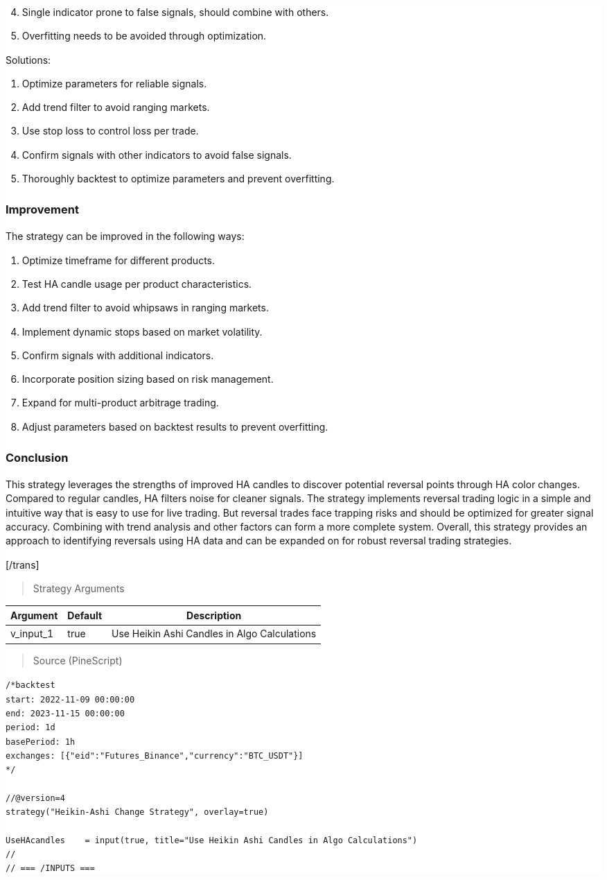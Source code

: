4. Single indicator prone to false signals, should combine with others. 

5. Overfitting needs to be avoided through optimization.

Solutions:

1. Optimize parameters for reliable signals.

2. Add trend filter to avoid ranging markets.

3. Use stop loss to control loss per trade.

4. Confirm signals with other indicators to avoid false signals.

5. Thoroughly backtest to optimize parameters and prevent overfitting.

### Improvement

The strategy can be improved in the following ways:

1. Optimize timeframe for different products.

2. Test HA candle usage per product characteristics.

3. Add trend filter to avoid whipsaws in ranging markets. 

4. Implement dynamic stops based on market volatility.

5. Confirm signals with additional indicators.

6. Incorporate position sizing based on risk management.

7. Expand for multi-product arbitrage trading. 

8. Adjust parameters based on backtest results to prevent overfitting.

### Conclusion

This strategy leverages the strengths of improved HA candles to discover potential reversal points through HA color changes. Compared to regular candles, HA filters noise for cleaner signals. The strategy implements reversal trading logic in a simple and intuitive way that is easy to use for live trading. But reversal trades face trapping risks and should be optimized for greater signal accuracy. Combining with trend analysis and other factors can form a more complete system. Overall, this strategy provides an approach to identifying reversals using HA data and can be expanded on for robust reversal trading strategies.

[/trans]

> Strategy Arguments



|Argument|Default|Description|
|----|----|----|
|v_input_1|true|Use Heikin Ashi Candles in Algo Calculations|


> Source (PineScript)

``` pinescript
/*backtest
start: 2022-11-09 00:00:00
end: 2023-11-15 00:00:00
period: 1d
basePeriod: 1h
exchanges: [{"eid":"Futures_Binance","currency":"BTC_USDT"}]
*/

//@version=4
strategy("Heikin-Ashi Change Strategy", overlay=true)

UseHAcandles    = input(true, title="Use Heikin Ashi Candles in Algo Calculations")
//
// === /INPUTS ===
```